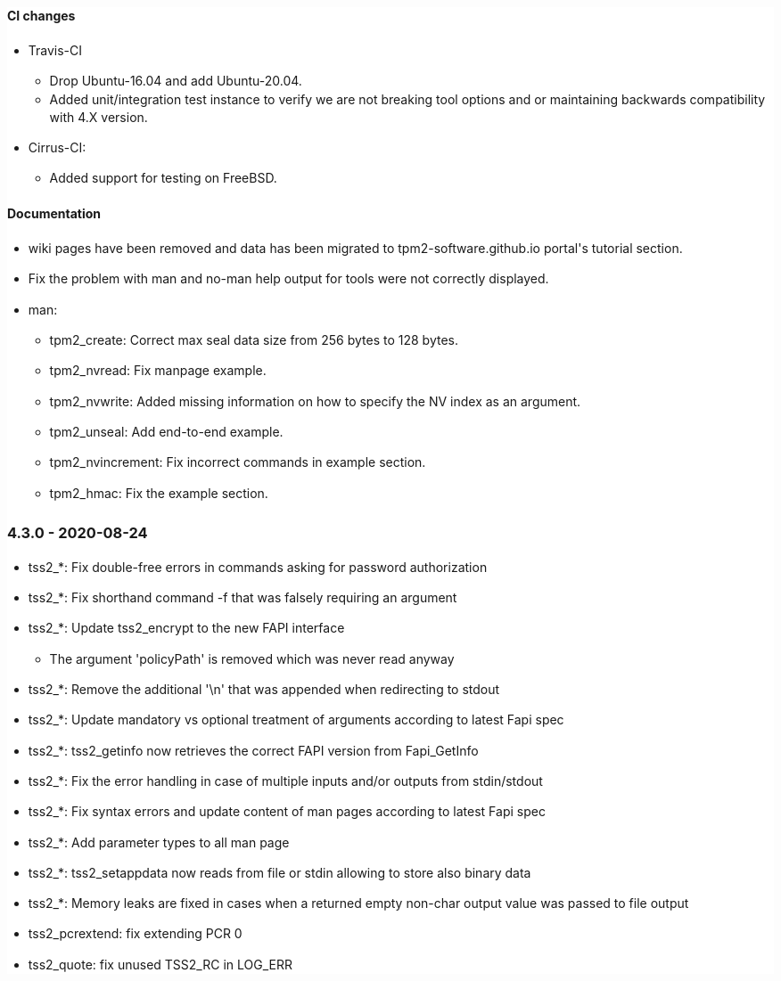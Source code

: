 #### CI changes

  * Travis-CI
    - Drop Ubuntu-16.04 and add Ubuntu-20.04.
    - Added unit/integration test instance to verify we are not breaking tool
      options and or maintaining backwards compatibility with 4.X version.

  * Cirrus-CI:
    - Added support for testing on FreeBSD.

#### Documentation

  * wiki pages have been removed and data has been migrated to
    tpm2-software.github.io portal's tutorial section.

  * Fix the problem with man and no-man help output for tools were not correctly
    displayed.

  * man:
    - tpm2_create: Correct max seal data size from 256 bytes to 128 bytes.

    - tpm2_nvread: Fix manpage example.

    - tpm2_nvwrite: Added missing information on how to specify the NV index as
     an argument.

    - tpm2_unseal: Add end-to-end example.

    - tpm2_nvincrement: Fix incorrect commands in example section.

    - tpm2_hmac: Fix the example section.

### 4.3.0 - 2020-08-24

 * tss2_*: Fix double-free errors in commands asking for password authorization

 * tss2_*: Fix shorthand command -f that was falsely requiring an argument

 * tss2_*: Update tss2_encrypt to the new FAPI interface
   - The argument 'policyPath' is removed which was never read anyway

 * tss2_*: Remove the additional '\n' that was appended when redirecting to stdout

 * tss2_*: Update mandatory vs optional treatment of arguments according to latest Fapi spec

 * tss2_*: tss2_getinfo now retrieves the correct FAPI version from Fapi_GetInfo

 * tss2_*: Fix the error handling in case of multiple inputs and/or outputs from stdin/stdout

 * tss2_*: Fix syntax errors and update content of man pages according to latest Fapi spec

 * tss2_*: Add parameter types to all man page

 * tss2_*: tss2_setappdata now reads from file or stdin allowing to store also binary data

 * tss2_*: Memory leaks are fixed in cases when a returned empty non-char output value was passed to file output

 * tss2_pcrextend: fix extending PCR 0

 * tss2_quote: fix unused TSS2_RC in LOG_ERR
